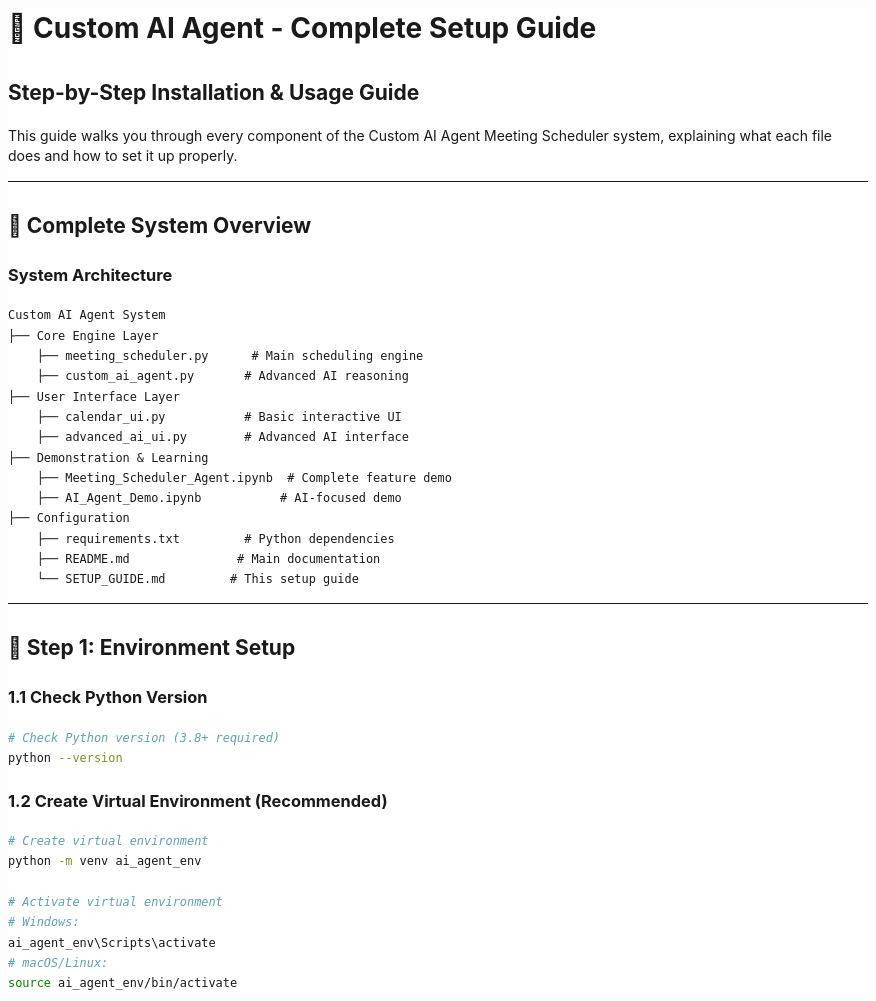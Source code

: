 # 🤖 Custom AI Agent - Complete Setup Guide

## Step-by-Step Installation & Usage Guide

This guide walks you through every component of the Custom AI Agent Meeting Scheduler system, explaining what each file does and how to set it up properly.

---

## 📁 Complete System Overview

### System Architecture
```
Custom AI Agent System
├── Core Engine Layer
    ├── meeting_scheduler.py      # Main scheduling engine
    ├── custom_ai_agent.py       # Advanced AI reasoning
├── User Interface Layer  
    ├── calendar_ui.py           # Basic interactive UI
    ├── advanced_ai_ui.py        # Advanced AI interface
├── Demonstration & Learning
    ├── Meeting_Scheduler_Agent.ipynb  # Complete feature demo
    ├── AI_Agent_Demo.ipynb           # AI-focused demo
├── Configuration
    ├── requirements.txt         # Python dependencies
    ├── README.md               # Main documentation
    └── SETUP_GUIDE.md         # This setup guide
```

---

## 🔧 Step 1: Environment Setup

### 1.1 Check Python Version
```bash
# Check Python version (3.8+ required)
python --version
```

### 1.2 Create Virtual Environment (Recommended)
```bash
# Create virtual environment
python -m venv ai_agent_env

# Activate virtual environment
# Windows:
ai_agent_env\Scripts\activate
# macOS/Linux:
source ai_agent_env/bin/activate
```
